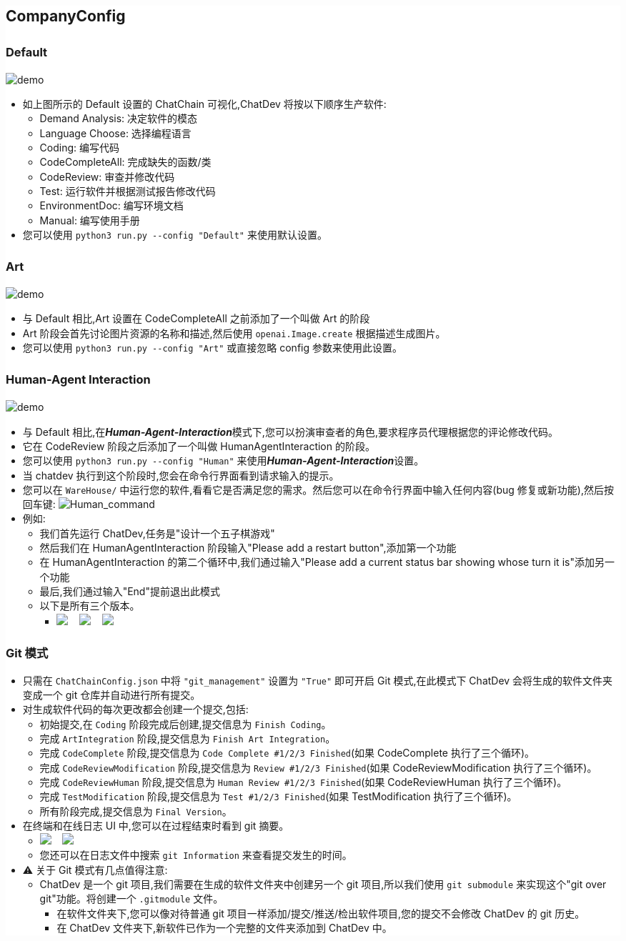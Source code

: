 ## CompanyConfig

### Default
![demo](misc/ChatChain_Visualization_Default.png)
- 如上图所示的 Default 设置的 ChatChain 可视化,ChatDev 将按以下顺序生产软件:
  - Demand Analysis: 决定软件的模态
  - Language Choose: 选择编程语言
  - Coding: 编写代码
  - CodeCompleteAll: 完成缺失的函数/类
  - CodeReview: 审查并修改代码
  - Test: 运行软件并根据测试报告修改代码
  - EnvironmentDoc: 编写环境文档
  - Manual: 编写使用手册
- 您可以使用 ``python3 run.py --config "Default"`` 来使用默认设置。

### Art
![demo](misc/ChatChain_Visualization_Art.png)
- 与 Default 相比,Art 设置在 CodeCompleteAll 之前添加了一个叫做 Art 的阶段
- Art 阶段会首先讨论图片资源的名称和描述,然后使用 ``openai.Image.create`` 根据描述生成图片。
- 您可以使用 ``python3 run.py --config "Art"`` 或直接忽略 config 参数来使用此设置。

### Human-Agent Interaction
![demo](misc/ChatChain_Visualization_Human.png)
- 与 Default 相比,在***Human-Agent-Interaction***模式下,您可以扮演审查者的角色,要求程序员代理根据您的评论修改代码。
- 它在 CodeReview 阶段之后添加了一个叫做 HumanAgentInteraction 的阶段。
- 您可以使用 ``python3 run.py --config "Human"`` 来使用***Human-Agent-Interaction***设置。
- 当 chatdev 执行到这个阶段时,您会在命令行界面看到请求输入的提示。
- 您可以在 ``WareHouse/`` 中运行您的软件,看看它是否满足您的需求。然后您可以在命令行界面中输入任何内容(bug 修复或新功能),然后按回车键:
![Human_command](misc/Human_command.png)
- 例如:
  - 我们首先运行 ChatDev,任务是"设计一个五子棋游戏"
  - 然后我们在 HumanAgentInteraction 阶段输入"Please add a restart button",添加第一个功能
  - 在 HumanAgentInteraction 的第二个循环中,我们通过输入"Please add a current status bar showing whose turn it is"添加另一个功能
  - 最后,我们通过输入"End"提前退出此模式
  - 以下是所有三个版本。
    - <img src='misc/Human_v1.png' height=250>&nbsp;&nbsp;&nbsp;&nbsp;<img src='misc/Human_v2.png' height=250>&nbsp;&nbsp;&nbsp;&nbsp;<img src='misc/Human_v3.png' height=250>

### Git 模式
- 只需在 ``ChatChainConfig.json`` 中将 ``"git_management"`` 设置为 ``"True"`` 即可开启 Git 模式,在此模式下 ChatDev 会将生成的软件文件夹变成一个 git 仓库并自动进行所有提交。
- 对生成软件代码的每次更改都会创建一个提交,包括:
  - 初始提交,在 ``Coding`` 阶段完成后创建,提交信息为 ``Finish Coding``。
  - 完成 ``ArtIntegration`` 阶段,提交信息为 ``Finish Art Integration``。
  - 完成 ``CodeComplete`` 阶段,提交信息为 ``Code Complete #1/2/3 Finished``(如果 CodeComplete 执行了三个循环)。
  - 完成 ``CodeReviewModification`` 阶段,提交信息为 ``Review #1/2/3 Finished``(如果 CodeReviewModification 执行了三个循环)。
  - 完成 ``CodeReviewHuman`` 阶段,提交信息为 ``Human Review #1/2/3 Finished``(如果 CodeReviewHuman 执行了三个循环)。
  - 完成 ``TestModification`` 阶段,提交信息为 ``Test #1/2/3 Finished``(如果 TestModification 执行了三个循环)。
  - 所有阶段完成,提交信息为 ``Final Version``。
- 在终端和在线日志 UI 中,您可以在过程结束时看到 git 摘要。
  -  <img src='misc/git_summary_terminal.png' height=250>&nbsp;&nbsp;&nbsp;&nbsp;<img src='misc/git_summary_onlinelog.png' height=250>
  - 您还可以在日志文件中搜索 ``git Information`` 来查看提交发生的时间。
- ⚠️ 关于 Git 模式有几点值得注意:
  - ChatDev 是一个 git 项目,我们需要在生成的软件文件夹中创建另一个 git 项目,所以我们使用 ``git submodule`` 来实现这个"git over git"功能。将创建一个 ``.gitmodule`` 文件。
    - 在软件文件夹下,您可以像对待普通 git 项目一样添加/提交/推送/检出软件项目,您的提交不会修改 ChatDev 的 git 历史。
    - 在 ChatDev 文件夹下,新软件已作为一个完整的文件夹添加到 ChatDev 中。
